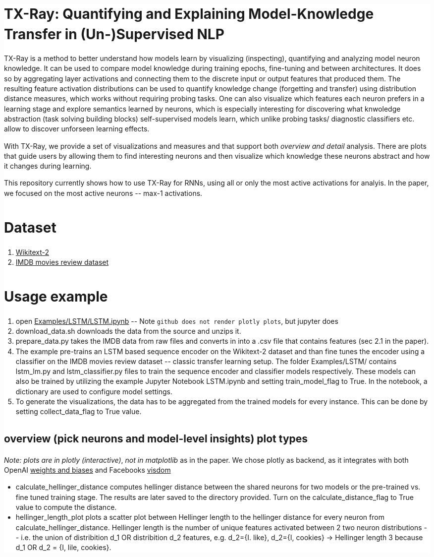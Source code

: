 # TX-Ray: Quantifying and Explaining Model-Knowledge Transfer in (Un-)Supervised NLP

TX-Ray is a method to better understand how models learn by visualizing (inspecting), quantifying and analyzing model neuron knowledge. It can be used to compare model knowledge during training epochs, fine-tuning and between architectures. It does so by aggregating layer activations and connecting them to the discrete input or output features that produced them. The resulting feature activation distributions can be used to quantify knowledge change (forgetting and transfer) using distribution distance measures, which works without requiring probing tasks. One can also visualize which features each neuron prefers in a learning stage and explore semantics learned by neurons, which is especially interesting for discovering what knwoledge abstraction (task solving building blocks) self-supervised models learn, which unlike probing tasks/ diagnostic classifiers etc. allow to discover unforseen learning effects.

With TX-Ray, we provide a set of visualizations and measures and that support both *overview and detail* analysis. There are plots that guide users by allowing them to find interesting neurons and then visualize which knowledge these neurons abstract and how it changes during learning.

This repository currently shows how to use TX-Ray for RNNs, using all or only the most active activations for analyis. In the paper, we focused on the most active neurons -- max-1 activations.

# Dataset
1. [Wikitext-2](https://s3.amazonaws.com/research.metamind.io/wikitext/wikitext-2-v1.zip)
2. [IMDB movies review dataset](https://ai.stanford.edu/~amaas/data/sentiment/)

# Usage example
1. open [Examples/LSTM/LSTM.ipynb](Examples/LSTM/LSTM.ipynb) -- Note `github does not render plotly plots`, but jupyter does
1. download_data.sh downloads the data from the source and unzips it. 
2. prepare_data.py takes the IMDB data from raw files and converts in into a .csv file that contains features (sec 2.1 in the paper).
3. The example pre-trains an LSTM based sequence encoder on the Wikitext-2 dataset and than fine tunes the encoder using a classifier on the IMDB movies review dataset -- classic transfer learning setup. The folder Examples/LSTM/ contains lstm_lm.py and lstm_classifier.py files to train the sequence encoder and classifier models respectively. These models can also be trained by utilizing the example Jupyter Notebook LSTM.ipynb and setting train_model_flag to True. In the notebook, a dictionary are used to configure model settings.
4. To generate the visualizations, the data has to be aggregated from the trained models for every instance. This can be done by setting collect_data_flag to True value.

## overview (pick neurons and model-level insights) plot types
*Note: plots are in plotly (interactive)*, *not in matplotlib* as in the paper. We chose plotly as backend, as it integrates with both OpenAI [weights and biases](https://www.wandb.com/) and Facebooks [visdom](https://github.com/facebookresearch/visdom)
+ calculate_hellinger_distance computes hellinger distance between the shared neurons for two models or the pre-trained vs. fine tuned training stage. The results are later saved to the directory provided. Turn on the calculate_distance_flag to True value to compute the distance.
+ hellinger_length_plot plots a scatter plot between Hellinger length to the hellinger distance for every neuron from calculate_hellinger_distance. Hellinger length is the number of unique features activated between 2 two neuron distributions -- i.e. the union of distribition d_1 OR distribition d_2 features, e.g. d_2={I. like}, d_2={I, cookies} -> Hellinger length 3 because d_1 OR d_2 = {I, lile, cookies}.
<p align="center">